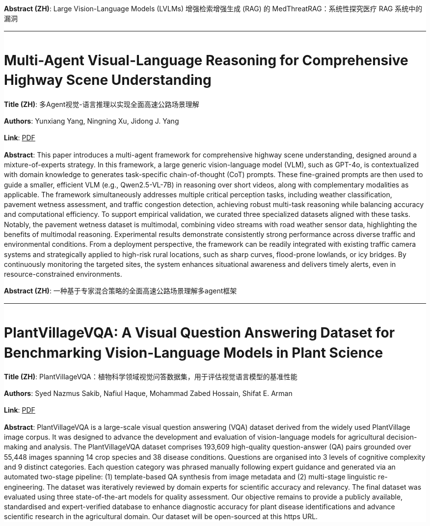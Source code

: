 **Abstract (ZH)**: Large Vision-Language Models (LVLMs) 增强检索增强生成 (RAG) 的 MedThreatRAG：系统性探究医疗 RAG 系统中的漏洞 

---
# Multi-Agent Visual-Language Reasoning for Comprehensive Highway Scene Understanding 

**Title (ZH)**: 多Agent视觉-语言推理以实现全面高速公路场景理解 

**Authors**: Yunxiang Yang, Ningning Xu, Jidong J. Yang  

**Link**: [PDF](https://arxiv.org/pdf/2508.17205)  

**Abstract**: This paper introduces a multi-agent framework for comprehensive highway scene understanding, designed around a mixture-of-experts strategy. In this framework, a large generic vision-language model (VLM), such as GPT-4o, is contextualized with domain knowledge to generates task-specific chain-of-thought (CoT) prompts. These fine-grained prompts are then used to guide a smaller, efficient VLM (e.g., Qwen2.5-VL-7B) in reasoning over short videos, along with complementary modalities as applicable. The framework simultaneously addresses multiple critical perception tasks, including weather classification, pavement wetness assessment, and traffic congestion detection, achieving robust multi-task reasoning while balancing accuracy and computational efficiency. To support empirical validation, we curated three specialized datasets aligned with these tasks. Notably, the pavement wetness dataset is multimodal, combining video streams with road weather sensor data, highlighting the benefits of multimodal reasoning. Experimental results demonstrate consistently strong performance across diverse traffic and environmental conditions. From a deployment perspective, the framework can be readily integrated with existing traffic camera systems and strategically applied to high-risk rural locations, such as sharp curves, flood-prone lowlands, or icy bridges. By continuously monitoring the targeted sites, the system enhances situational awareness and delivers timely alerts, even in resource-constrained environments. 

**Abstract (ZH)**: 一种基于专家混合策略的全面高速公路场景理解多agent框架 

---
# PlantVillageVQA: A Visual Question Answering Dataset for Benchmarking Vision-Language Models in Plant Science 

**Title (ZH)**: PlantVillageVQA：植物科学领域视觉问答数据集，用于评估视觉语言模型的基准性能 

**Authors**: Syed Nazmus Sakib, Nafiul Haque, Mohammad Zabed Hossain, Shifat E. Arman  

**Link**: [PDF](https://arxiv.org/pdf/2508.17117)  

**Abstract**: PlantVillageVQA is a large-scale visual question answering (VQA) dataset derived from the widely used PlantVillage image corpus. It was designed to advance the development and evaluation of vision-language models for agricultural decision-making and analysis. The PlantVillageVQA dataset comprises 193,609 high-quality question-answer (QA) pairs grounded over 55,448 images spanning 14 crop species and 38 disease conditions. Questions are organised into 3 levels of cognitive complexity and 9 distinct categories. Each question category was phrased manually following expert guidance and generated via an automated two-stage pipeline: (1) template-based QA synthesis from image metadata and (2) multi-stage linguistic re-engineering. The dataset was iteratively reviewed by domain experts for scientific accuracy and relevancy. The final dataset was evaluated using three state-of-the-art models for quality assessment. Our objective remains to provide a publicly available, standardised and expert-verified database to enhance diagnostic accuracy for plant disease identifications and advance scientific research in the agricultural domain. Our dataset will be open-sourced at this https URL. 

